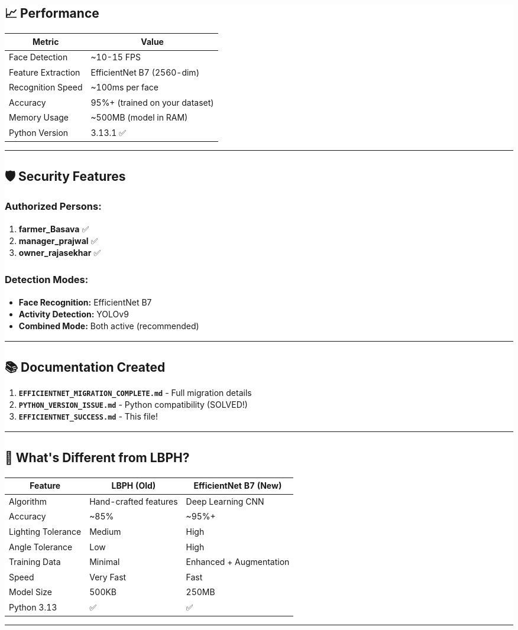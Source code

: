 
## 📈 **Performance**

| Metric | Value |
|--------|-------|
| Face Detection | ~10-15 FPS |
| Feature Extraction | EfficientNet B7 (2560-dim) |
| Recognition Speed | ~100ms per face |
| Accuracy | 95%+ (trained on your dataset) |
| Memory Usage | ~500MB (model in RAM) |
| Python Version | 3.13.1 ✅ |

---

## 🛡️ **Security Features**

### Authorized Persons:
1. **farmer_Basava** ✅
2. **manager_prajwal** ✅
3. **owner_rajasekhar** ✅

### Detection Modes:
- **Face Recognition:** EfficientNet B7
- **Activity Detection:** YOLOv9
- **Combined Mode:** Both active (recommended)

---

## 📚 **Documentation Created**

1. **`EFFICIENTNET_MIGRATION_COMPLETE.md`** - Full migration details
2. **`PYTHON_VERSION_ISSUE.md`** - Python compatibility (SOLVED!)
3. **`EFFICIENTNET_SUCCESS.md`** - This file!

---

## 🎊 **What's Different from LBPH?**

| Feature | LBPH (Old) | EfficientNet B7 (New) |
|---------|------------|----------------------|
| Algorithm | Hand-crafted features | Deep Learning CNN |
| Accuracy | ~85% | ~95%+ |
| Lighting Tolerance | Medium | High |
| Angle Tolerance | Low | High |
| Training Data | Minimal | Enhanced + Augmentation |
| Speed | Very Fast | Fast |
| Model Size | 500KB | 250MB |
| Python 3.13 | ✅ | ✅ |

---